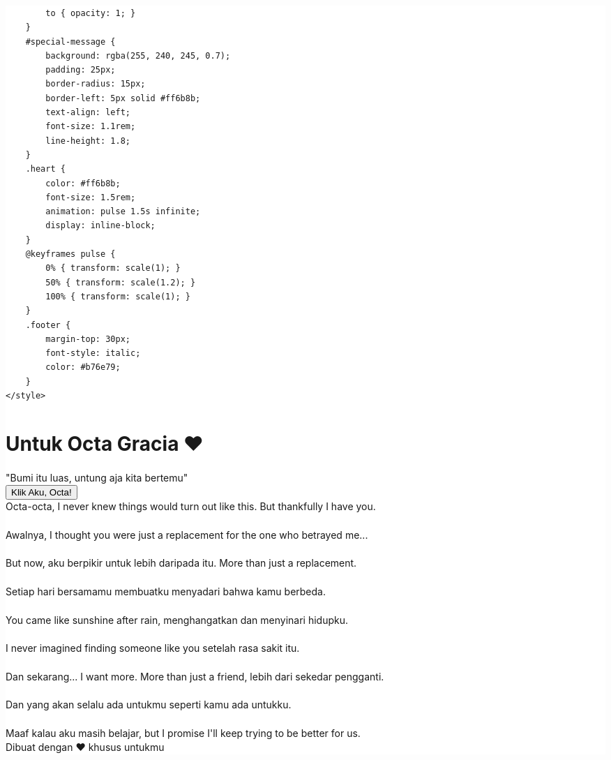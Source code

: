             to { opacity: 1; }
        }
        #special-message {
            background: rgba(255, 240, 245, 0.7);
            padding: 25px;
            border-radius: 15px;
            border-left: 5px solid #ff6b8b;
            text-align: left;
            font-size: 1.1rem;
            line-height: 1.8;
        }
        .heart {
            color: #ff6b8b;
            font-size: 1.5rem;
            animation: pulse 1.5s infinite;
            display: inline-block;
        }
        @keyframes pulse {
            0% { transform: scale(1); }
            50% { transform: scale(1.2); }
            100% { transform: scale(1); }
        }
        .footer {
            margin-top: 30px;
            font-style: italic;
            color: #b76e79;
        }
    </style>
</head>
<body>
    <div class="container">
        <h1>Untuk Octa Gracia <span class="heart">♥️</span></h1>
        <div class="quote">"Bumi itu luas, untung aja kita bertemu"</div>
        <button id="magic-button">Klik Aku, Octa!</button>
        <div id="surprise">
            <div id="special-message">
                Octa-octa, I never knew things would turn out like this. But thankfully I have you.<br><br>
                Awalnya, I thought you were just a replacement for the one who betrayed me...<br><br>
                But now, aku berpikir untuk lebih daripada itu. More than just a replacement.<br><br>
                Setiap hari bersamamu membuatku menyadari bahwa kamu berbeda.<br><br>
                You came like sunshine after rain, menghangatkan dan menyinari hidupku.<br><br>
                I never imagined finding someone like you setelah rasa sakit itu.<br><br>
                Dan sekarang... I want more. More than just a friend, lebih dari sekedar pengganti.<br><br>
                Dan yang akan selalu ada untukmu seperti kamu ada untukku.<br><br>
                Maaf kalau aku masih belajar, but I promise I'll keep trying to be better for us.
            </div>
        </div>
        <div class="footer">Dibuat dengan <span class="heart">♥️</span> khusus untukmu</div>
    </div>
    <script>
        document.getElementById('magic-button').addEventListener('click', function() {
            this.style.display = 'none';
            document.getElementById('surprise').style.display = 'block';
            document.getElementById('surprise').scrollIntoView({ behavior: 'smooth' });
        });
    </script>
</body>
</html>
